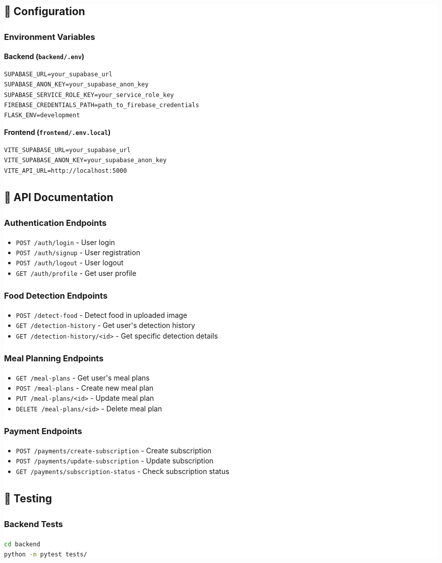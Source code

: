 ## 🔧 Configuration

### Environment Variables

**Backend (`backend/.env`)**
```env
SUPABASE_URL=your_supabase_url
SUPABASE_ANON_KEY=your_supabase_anon_key
SUPABASE_SERVICE_ROLE_KEY=your_service_role_key
FIREBASE_CREDENTIALS_PATH=path_to_firebase_credentials
FLASK_ENV=development
```

**Frontend (`frontend/.env.local`)**
```env
VITE_SUPABASE_URL=your_supabase_url
VITE_SUPABASE_ANON_KEY=your_supabase_anon_key
VITE_API_URL=http://localhost:5000
```

## 🤝 API Documentation

### Authentication Endpoints
- `POST /auth/login` - User login
- `POST /auth/signup` - User registration
- `POST /auth/logout` - User logout
- `GET /auth/profile` - Get user profile

### Food Detection Endpoints
- `POST /detect-food` - Detect food in uploaded image
- `GET /detection-history` - Get user's detection history
- `GET /detection-history/<id>` - Get specific detection details

### Meal Planning Endpoints
- `GET /meal-plans` - Get user's meal plans
- `POST /meal-plans` - Create new meal plan
- `PUT /meal-plans/<id>` - Update meal plan
- `DELETE /meal-plans/<id>` - Delete meal plan

### Payment Endpoints
- `POST /payments/create-subscription` - Create subscription
- `POST /payments/update-subscription` - Update subscription
- `GET /payments/subscription-status` - Check subscription status

## 🧪 Testing

### Backend Tests
```bash
cd backend
python -m pytest tests/
```
